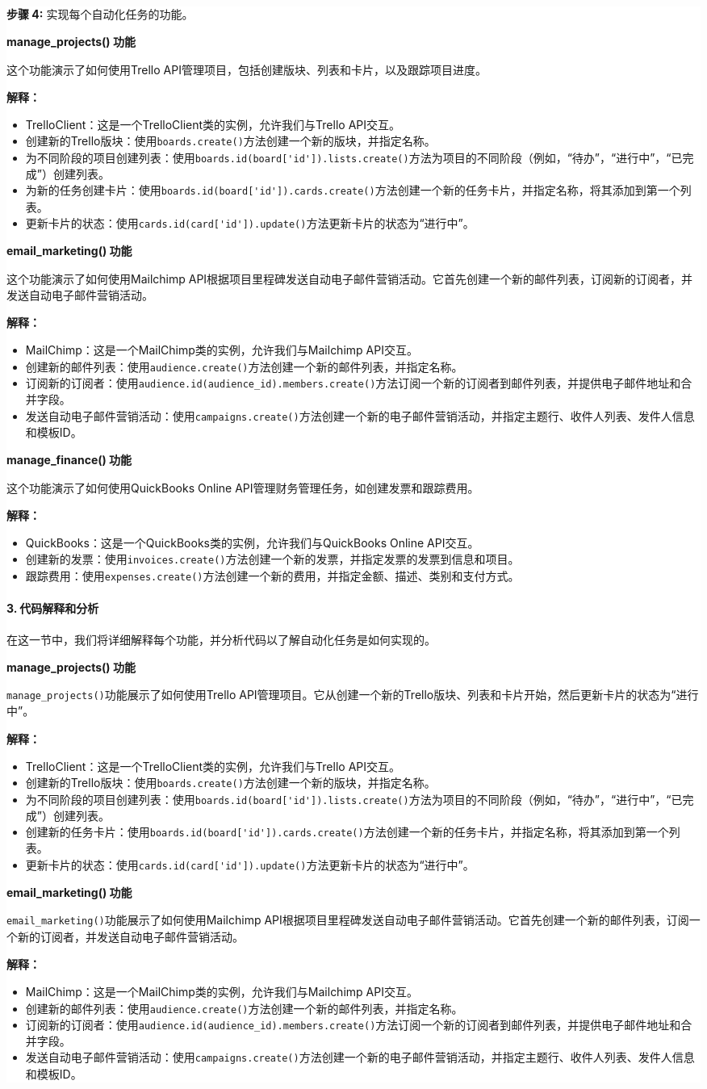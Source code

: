 **步骤 4:** 实现每个自动化任务的功能。

**manage_projects() 功能**

这个功能演示了如何使用Trello API管理项目，包括创建版块、列表和卡片，以及跟踪项目进度。

**解释：**

- TrelloClient：这是一个TrelloClient类的实例，允许我们与Trello API交互。
- 创建新的Trello版块：使用`boards.create()`方法创建一个新的版块，并指定名称。
- 为不同阶段的项目创建列表：使用`boards.id(board['id']).lists.create()`方法为项目的不同阶段（例如，“待办”，“进行中”，“已完成”）创建列表。
- 为新的任务创建卡片：使用`boards.id(board['id']).cards.create()`方法创建一个新的任务卡片，并指定名称，将其添加到第一个列表。
- 更新卡片的状态：使用`cards.id(card['id']).update()`方法更新卡片的状态为“进行中”。

**email_marketing() 功能**

这个功能演示了如何使用Mailchimp API根据项目里程碑发送自动电子邮件营销活动。它首先创建一个新的邮件列表，订阅新的订阅者，并发送自动电子邮件营销活动。

**解释：**

- MailChimp：这是一个MailChimp类的实例，允许我们与Mailchimp API交互。
- 创建新的邮件列表：使用`audience.create()`方法创建一个新的邮件列表，并指定名称。
- 订阅新的订阅者：使用`audience.id(audience_id).members.create()`方法订阅一个新的订阅者到邮件列表，并提供电子邮件地址和合并字段。
- 发送自动电子邮件营销活动：使用`campaigns.create()`方法创建一个新的电子邮件营销活动，并指定主题行、收件人列表、发件人信息和模板ID。

**manage_finance() 功能**

这个功能演示了如何使用QuickBooks Online API管理财务管理任务，如创建发票和跟踪费用。

**解释：**

- QuickBooks：这是一个QuickBooks类的实例，允许我们与QuickBooks Online API交互。
- 创建新的发票：使用`invoices.create()`方法创建一个新的发票，并指定发票的发票到信息和项目。
- 跟踪费用：使用`expenses.create()`方法创建一个新的费用，并指定金额、描述、类别和支付方式。

#### 3. 代码解释和分析

在这一节中，我们将详细解释每个功能，并分析代码以了解自动化任务是如何实现的。

**manage_projects() 功能**

`manage_projects()`功能展示了如何使用Trello API管理项目。它从创建一个新的Trello版块、列表和卡片开始，然后更新卡片的状态为“进行中”。

**解释：**

- TrelloClient：这是一个TrelloClient类的实例，允许我们与Trello API交互。
- 创建新的Trello版块：使用`boards.create()`方法创建一个新的版块，并指定名称。
- 为不同阶段的项目创建列表：使用`boards.id(board['id']).lists.create()`方法为项目的不同阶段（例如，“待办”，“进行中”，“已完成”）创建列表。
- 创建新的任务卡片：使用`boards.id(board['id']).cards.create()`方法创建一个新的任务卡片，并指定名称，将其添加到第一个列表。
- 更新卡片的状态：使用`cards.id(card['id']).update()`方法更新卡片的状态为“进行中”。

**email_marketing() 功能**

`email_marketing()`功能展示了如何使用Mailchimp API根据项目里程碑发送自动电子邮件营销活动。它首先创建一个新的邮件列表，订阅一个新的订阅者，并发送自动电子邮件营销活动。

**解释：**

- MailChimp：这是一个MailChimp类的实例，允许我们与Mailchimp API交互。
- 创建新的邮件列表：使用`audience.create()`方法创建一个新的邮件列表，并指定名称。
- 订阅新的订阅者：使用`audience.id(audience_id).members.create()`方法订阅一个新的订阅者到邮件列表，并提供电子邮件地址和合并字段。
- 发送自动电子邮件营销活动：使用`campaigns.create()`方法创建一个新的电子邮件营销活动，并指定主题行、收件人列表、发件人信息和模板ID。
